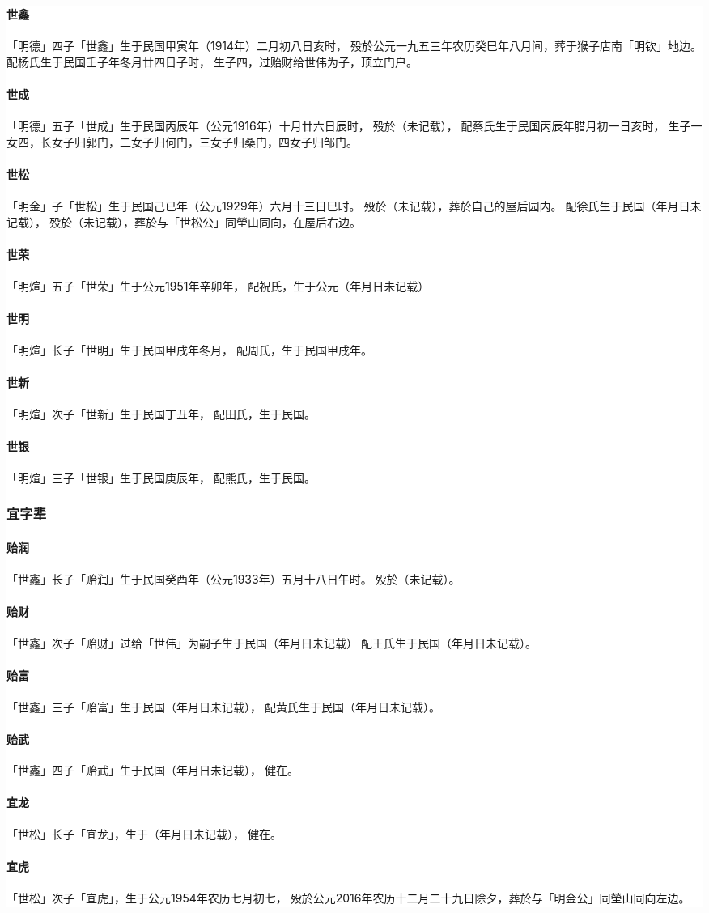 #### 世鑫

「明德」四子「世鑫」生于民国甲寅年（1914年）二月初八日亥时， 殁於公元一九五三年农历癸巳年八月间，葬于猴子店南「明钦」地边。 配杨氏生于民国壬子年冬月廿四日子时， 生子四，过贻财给世伟为子，顶立门户。

#### 世成

「明德」五子「世成」生于民国丙辰年（公元1916年）十月廿六日辰时， 殁於（未记载）， 配蔡氏生于民国丙辰年腊月初一日亥时， 生子一女四，长女子归郭门，二女子归何门，三女子归桑门，四女子归邹门。

#### 世松

「明金」子「世松」生于民国己已年（公元1929年）六月十三日巳时。 殁於（未记载），葬於自己的屋后园内。 配徐氏生于民国（年月日未记载）， 殁於（未记载），葬於与「世松公」同塋山同向，在屋后右边。

#### 世荣

「明煊」五子「世荣」生于公元1951年辛卯年， 配祝氏，生于公元（年月日未记载）

#### 世明

「明煊」长子「世明」生于民国甲戌年冬月， 配周氏，生于民国甲戌年。

#### 世新

「明煊」次子「世新」生于民国丁丑年， 配田氏，生于民国。

#### 世银

「明煊」三子「世银」生于民国庚辰年， 配熊氏，生于民国。

### 宜字辈

#### 贻润

「世鑫」长子「贻润」生于民国癸酉年（公元1933年）五月十八日午时。 殁於（未记载）。

#### 贻财

「世鑫」次子「贻财」过给「世伟」为嗣子生于民国（年月日未记载） 配王氏生于民国（年月日未记载）。

#### 贻富

「世鑫」三子「贻富」生于民国（年月日未记载）， 配黄氏生于民国（年月日未记载）。

#### 贻武

「世鑫」四子「贻武」生于民国（年月日未记载）， 健在。

#### 宜龙

「世松」长子「宜龙」，生于（年月日未记载）， 健在。

#### 宜虎

「世松」次子「宜虎」，生于公元1954年农历七月初七， 殁於公元2016年农历十二月二十九日除夕，葬於与「明金公」同塋山同向左边。
